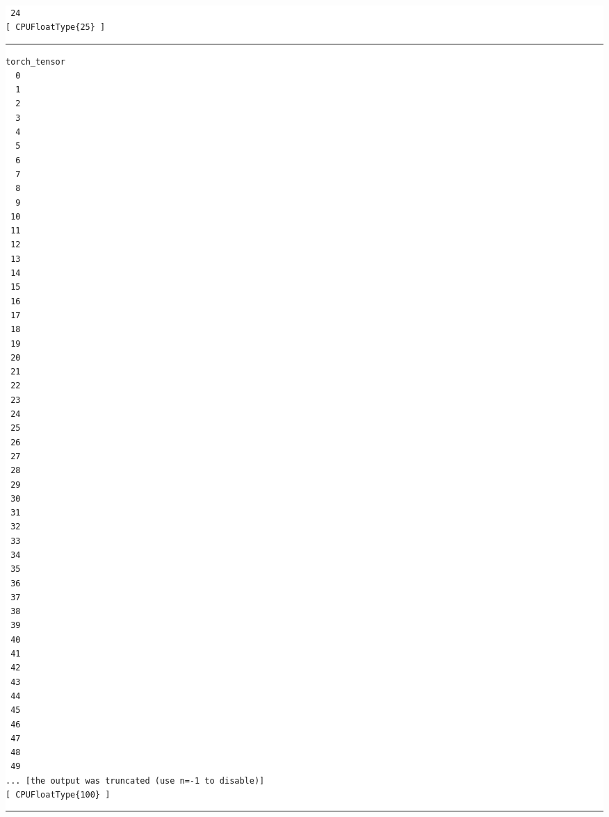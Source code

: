      24
    [ CPUFloatType{25} ]

---

    torch_tensor
      0
      1
      2
      3
      4
      5
      6
      7
      8
      9
     10
     11
     12
     13
     14
     15
     16
     17
     18
     19
     20
     21
     22
     23
     24
     25
     26
     27
     28
     29
     30
     31
     32
     33
     34
     35
     36
     37
     38
     39
     40
     41
     42
     43
     44
     45
     46
     47
     48
     49
    ... [the output was truncated (use n=-1 to disable)]
    [ CPUFloatType{100} ]

---
